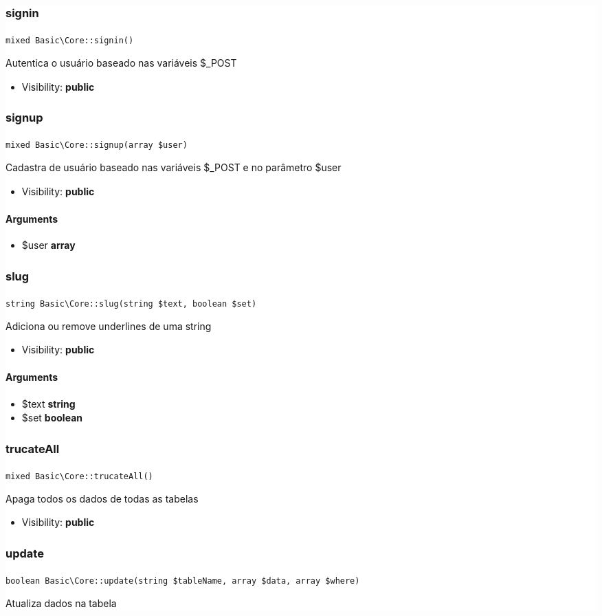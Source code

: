 

### signin

    mixed Basic\Core::signin()

Autentica o usuário baseado nas variáveis $_POST



* Visibility: **public**




### signup

    mixed Basic\Core::signup(array $user)

Cadastra de usuário baseado nas variáveis $_POST e no parâmetro $user



* Visibility: **public**


#### Arguments
* $user **array**



### slug

    string Basic\Core::slug(string $text, boolean $set)

Adiciona ou remove underlines de uma string



* Visibility: **public**


#### Arguments
* $text **string**
* $set **boolean**



### trucateAll

    mixed Basic\Core::trucateAll()

Apaga todos os dados de todas as tabelas



* Visibility: **public**




### update

    boolean Basic\Core::update(string $tableName, array $data, array $where)

Atualiza dados na tabela
